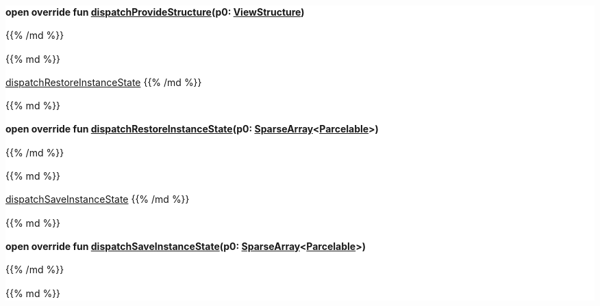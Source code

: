   
<b>open override fun [dispatchProvideStructure](https://developer.android.com/reference/kotlin/android/view/ViewGroup.html#dispatchprovidestructure)(p0: [ViewStructure](https://developer.android.com/reference/kotlin/android/view/ViewStructure.html))</b>  



{{% /md %}}
</td>
</tr>

<tr>
<td>
{{% md %}}

[dispatchRestoreInstanceState](https://developer.android.com/reference/kotlin/androidx/recyclerview/widget/RecyclerView.html#dispatchrestoreinstancestate)
{{% /md %}}
</td>
<td>
{{% md %}}

  
<b>open override fun [dispatchRestoreInstanceState](https://developer.android.com/reference/kotlin/androidx/recyclerview/widget/RecyclerView.html#dispatchrestoreinstancestate)(p0: [SparseArray](https://developer.android.com/reference/kotlin/android/util/SparseArray.html)<[Parcelable](https://developer.android.com/reference/kotlin/android/os/Parcelable.html)>)</b>  



{{% /md %}}
</td>
</tr>

<tr>
<td>
{{% md %}}

[dispatchSaveInstanceState](https://developer.android.com/reference/kotlin/androidx/recyclerview/widget/RecyclerView.html#dispatchsaveinstancestate)
{{% /md %}}
</td>
<td>
{{% md %}}

  
<b>open override fun [dispatchSaveInstanceState](https://developer.android.com/reference/kotlin/androidx/recyclerview/widget/RecyclerView.html#dispatchsaveinstancestate)(p0: [SparseArray](https://developer.android.com/reference/kotlin/android/util/SparseArray.html)<[Parcelable](https://developer.android.com/reference/kotlin/android/os/Parcelable.html)>)</b>  



{{% /md %}}
</td>
</tr>

<tr>
<td>
{{% md %}}

